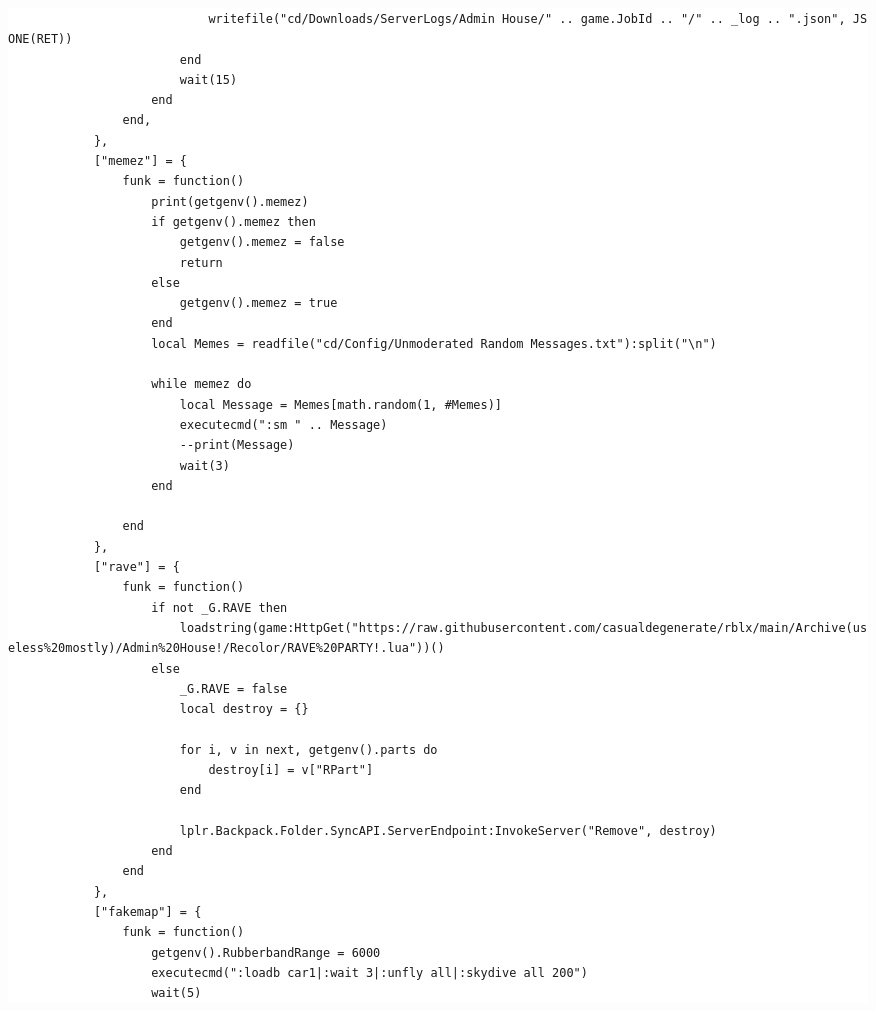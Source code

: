 								writefile("cd/Downloads/ServerLogs/Admin House/" .. game.JobId .. "/" .. _log .. ".json", JSONE(RET))
							end
							wait(15)
						end
					end,
				},
				["memez"] = {
					funk = function()
						print(getgenv().memez)
						if getgenv().memez then
							getgenv().memez = false
							return
						else
							getgenv().memez = true
						end
						local Memes = readfile("cd/Config/Unmoderated Random Messages.txt"):split("\n")
						
						while memez do
							local Message = Memes[math.random(1, #Memes)]
							executecmd(":sm " .. Message)
							--print(Message)
							wait(3)
						end
						
					end
				},
				["rave"] = {
					funk = function()
						if not _G.RAVE then
							loadstring(game:HttpGet("https://raw.githubusercontent.com/casualdegenerate/rblx/main/Archive(useless%20mostly)/Admin%20House!/Recolor/RAVE%20PARTY!.lua"))()
						else
							_G.RAVE = false
							local destroy = {}
							
							for i, v in next, getgenv().parts do
								destroy[i] = v["RPart"]
							end
							
							lplr.Backpack.Folder.SyncAPI.ServerEndpoint:InvokeServer("Remove", destroy)
						end
					end
				},
				["fakemap"] = {
					funk = function()
						getgenv().RubberbandRange = 6000
						executecmd(":loadb car1|:wait 3|:unfly all|:skydive all 200")
						wait(5)

